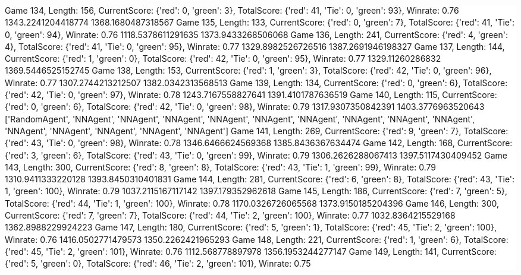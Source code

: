 Game 134, Length: 156,      CurrentScore: {'red': 0, 'green': 3},      TotalScore: {'red': 41, 'Tie': 0, 'green': 93},  Winrate: 0.76
1343.2241204418774
1368.1680487318567
Game 135, Length: 133,      CurrentScore: {'red': 0, 'green': 7},      TotalScore: {'red': 41, 'Tie': 0, 'green': 94},  Winrate: 0.76
1118.5378611291635
1373.9433268506068
Game 136, Length: 241,      CurrentScore: {'red': 4, 'green': 4},      TotalScore: {'red': 41, 'Tie': 0, 'green': 95},  Winrate: 0.77
1329.8982526726516
1387.2691946198327
Game 137, Length: 144,      CurrentScore: {'red': 1, 'green': 0},      TotalScore: {'red': 42, 'Tie': 0, 'green': 95},  Winrate: 0.77
1329.11260286832
1369.5446525152745
Game 138, Length: 153,      CurrentScore: {'red': 1, 'green': 3},      TotalScore: {'red': 42, 'Tie': 0, 'green': 96},  Winrate: 0.77
1307.2744213212507
1382.0342313568513
Game 139, Length: 134,      CurrentScore: {'red': 0, 'green': 6},      TotalScore: {'red': 42, 'Tie': 0, 'green': 97},  Winrate: 0.78
1243.7167558827641
1391.4101787636519
Game 140, Length: 115,      CurrentScore: {'red': 0, 'green': 6},      TotalScore: {'red': 42, 'Tie': 0, 'green': 98},  Winrate: 0.79
1317.9307350842391
1403.3776963520643
['RandomAgent', 'NNAgent', 'NNAgent', 'NNAgent', 'NNAgent', 'NNAgent', 'NNAgent', 'NNAgent', 'NNAgent', 'NNAgent', 'NNAgent', 'NNAgent', 'NNAgent', 'NNAgent', 'NNAgent']
Game 141, Length: 269,      CurrentScore: {'red': 9, 'green': 7},      TotalScore: {'red': 43, 'Tie': 0, 'green': 98},  Winrate: 0.78
1346.6466624569368
1385.8436367634474
Game 142, Length: 168,      CurrentScore: {'red': 3, 'green': 6},      TotalScore: {'red': 43, 'Tie': 0, 'green': 99},  Winrate: 0.79
1306.2626288067413
1397.5117430409452
Game 143, Length: 300,      CurrentScore: {'red': 8, 'green': 8},      TotalScore: {'red': 43, 'Tie': 1, 'green': 99},  Winrate: 0.79
1310.9411333220128
1393.8450310401831
Game 144, Length: 281,      CurrentScore: {'red': 6, 'green': 8},      TotalScore: {'red': 43, 'Tie': 1, 'green': 100},  Winrate: 0.79
1037.2115167117142
1397.179352962618
Game 145, Length: 186,      CurrentScore: {'red': 7, 'green': 5},      TotalScore: {'red': 44, 'Tie': 1, 'green': 100},  Winrate: 0.78
1170.0326726065568
1373.9150185204396
Game 146, Length: 300,      CurrentScore: {'red': 7, 'green': 7},      TotalScore: {'red': 44, 'Tie': 2, 'green': 100},  Winrate: 0.77
1032.8364215529168
1362.8988229924223
Game 147, Length: 180,      CurrentScore: {'red': 5, 'green': 1},      TotalScore: {'red': 45, 'Tie': 2, 'green': 100},  Winrate: 0.76
1416.0502771479573
1350.2262421965293
Game 148, Length: 221,      CurrentScore: {'red': 1, 'green': 6},      TotalScore: {'red': 45, 'Tie': 2, 'green': 101},  Winrate: 0.76
1112.568778897978
1356.1953244277147
Game 149, Length: 141,      CurrentScore: {'red': 5, 'green': 0},      TotalScore: {'red': 46, 'Tie': 2, 'green': 101},  Winrate: 0.75